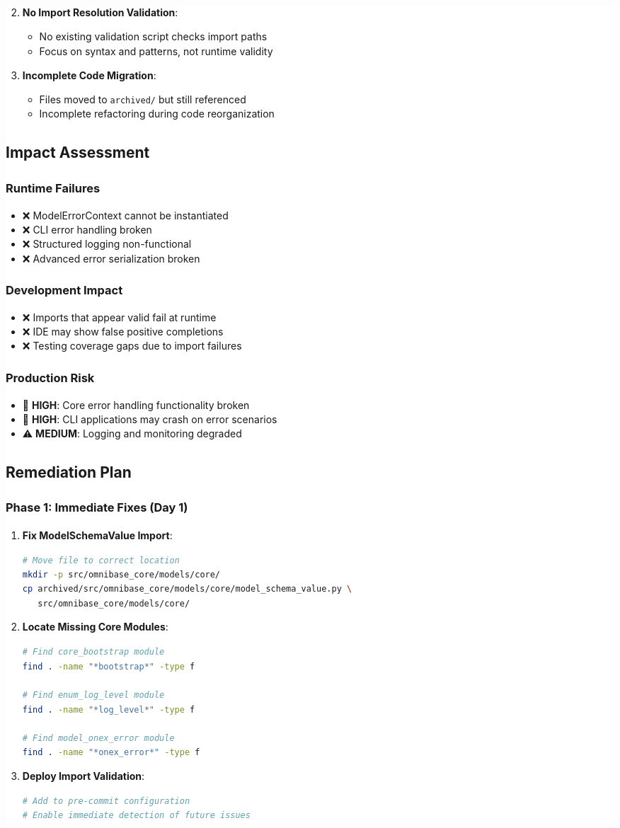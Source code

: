 2. **No Import Resolution Validation**:
   - No existing validation script checks import paths
   - Focus on syntax and patterns, not runtime validity

3. **Incomplete Code Migration**:
   - Files moved to `archived/` but still referenced
   - Incomplete refactoring during code reorganization

## Impact Assessment

### Runtime Failures
- ❌ ModelErrorContext cannot be instantiated
- ❌ CLI error handling broken
- ❌ Structured logging non-functional
- ❌ Advanced error serialization broken

### Development Impact
- ❌ Imports that appear valid fail at runtime
- ❌ IDE may show false positive completions
- ❌ Testing coverage gaps due to import failures

### Production Risk
- 🚨 **HIGH**: Core error handling functionality broken
- 🚨 **HIGH**: CLI applications may crash on error scenarios
- ⚠️ **MEDIUM**: Logging and monitoring degraded

## Remediation Plan

### Phase 1: Immediate Fixes (Day 1)

1. **Fix ModelSchemaValue Import**:
   ```bash
   # Move file to correct location
   mkdir -p src/omnibase_core/models/core/
   cp archived/src/omnibase_core/models/core/model_schema_value.py \
      src/omnibase_core/models/core/
   ```

2. **Locate Missing Core Modules**:
   ```bash
   # Find core_bootstrap module
   find . -name "*bootstrap*" -type f

   # Find enum_log_level module
   find . -name "*log_level*" -type f

   # Find model_onex_error module
   find . -name "*onex_error*" -type f
   ```

3. **Deploy Import Validation**:
   ```bash
   # Add to pre-commit configuration
   # Enable immediate detection of future issues
   ```
